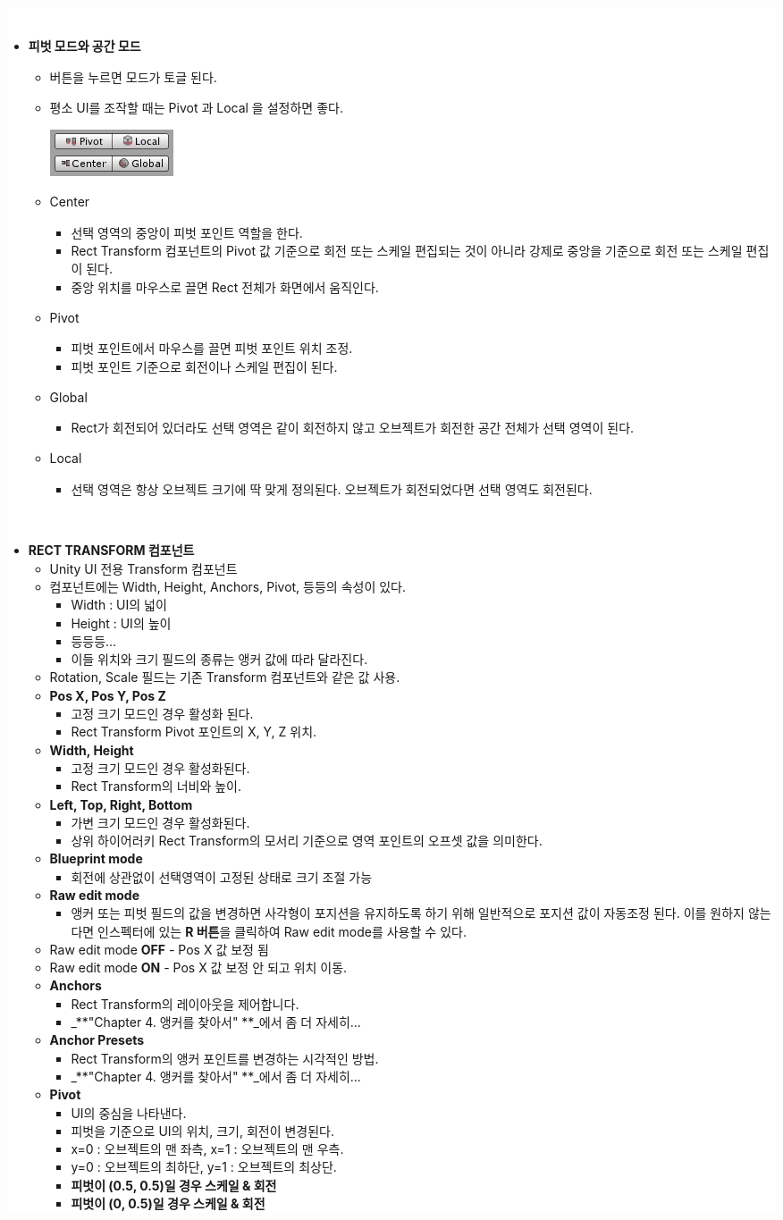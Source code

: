 
　

- **피벗 모드와 공간 모드**
    - 버튼을 누르면 모드가 토글 된다.
    - 평소 UI를 조작할 때는 Pivot 과 Local 을 설정하면 좋다.

        ![](https://github.com/icodes-studio/wiki/blob/main/STUDY%2BRND/Unity3D%20UI%20Essential/Assets/GUI_Pivot_Local_Buttons.png)

    - Center
        - 선택 영역의 중앙이 피벗 포인트 역할을 한다.
        - Rect Transform 컴포넌트의 Pivot 값 기준으로 회전 또는 스케일 편집되는 것이 아니라 강제로 중앙을 기준으로 회전 또는 스케일 편집이 된다.
        - 중앙 위치를 마우스로 끌면 Rect 전체가 화면에서 움직인다.
    - Pivot
        - 피벗 포인트에서 마우스를 끌면 피벗 포인트 위치 조정.
        - 피벗 포인트 기준으로 회전이나 스케일 편집이 된다.
    - Global
        - Rect가 회전되어 있더라도 선택 영역은 같이 회전하지 않고 오브젝트가 회전한 공간 전체가 선택 영역이 된다.
    - Local
        - 선택 영역은 항상 오브젝트 크기에 딱 맞게 정의된다. 오브젝트가 회전되었다면 선택 영역도 회전된다.


　

- **RECT TRANSFORM 컴포넌트**
  - Unity UI 전용 Transform 컴포넌트
  - 컴포넌트에는 Width, Height, Anchors, Pivot, 등등의 속성이 있다.
    - Width : UI의 넓이
    - Height : UI의 높이
    - 등등등...
    - 이들 위치와 크기 필드의 종류는 앵커 값에 따라 달라진다.
  - Rotation, Scale 필드는 기존 Transform 컴포넌트와 같은 값 사용.
  - **Pos X, Pos Y, Pos Z**
    - 고정 크기 모드인 경우 활성화 된다.
    - Rect Transform Pivot 포인트의 X, Y, Z 위치.
  - **Width, Height**
    - 고정 크기 모드인 경우 활성화된다.
    - Rect Transform의 너비와 높이.
  - **Left, Top, Right, Bottom**
    - 가변 크기 모드인 경우 활성화된다.
    - 상위 하이어러키 Rect Transform의 모서리 기준으로 영역 포인트의 오프셋 값을 의미한다.
  - **Blueprint mode**
    - 회전에 상관없이 선택영역이 고정된 상태로 크기 조절 가능
  - **Raw edit mode**
    - 앵커 또는 피벗 필드의 값을 변경하면 사각형이 포지션을 유지하도록 하기 위해 일반적으로 포지션 값이 자동조정 된다. 이를 원하지 않는다면 인스펙터에 있는 **R 버튼**을 클릭하여 Raw edit mode를 사용할 수 있다.
  - Raw edit mode **OFF** - Pos X 값 보정 됨
  - Raw edit mode **ON** - Pos X 값 보정 안 되고 위치 이동.
  - **Anchors**
    - Rect Transform의 레이아웃을 제어합니다.
    - _**"Chapter 4. 앵커를 찾아서" **_에서 좀 더 자세히...
  - **Anchor Presets**
    - Rect Transform의 앵커 포인트를 변경하는 시각적인 방법.
    - _**"Chapter 4. 앵커를 찾아서" **_에서 좀 더 자세히...
  - **Pivot**
    - UI의 중심을 나타낸다.
    - 피벗을 기준으로 UI의 위치, 크기, 회전이 변경된다.
    - x=0 : 오브젝트의 맨 좌측, x=1 : 오브젝트의 맨 우측.
    - y=0 : 오브젝트의 최하단, y=1 : 오브젝트의 최상단.
    - **피벗이 (0.5, 0.5)일 경우 스케일 & 회전**
    - **피벗이 (0, 0.5)일 경우 스케일 & 회전**

